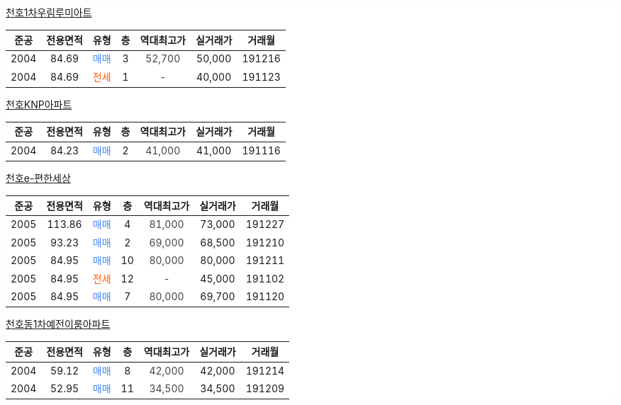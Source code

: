 
<script async src="//pagead2.googlesyndication.com/pagead/js/adsbygoogle.js"></script>

<ins class="adsbygoogle"
     style="display:block"
     data-ad-client="ca-pub-1142216861245946"
     data-ad-slot="4805727019"
     data-ad-format="auto"
     data-full-width-responsive="true"></ins>
<script>
(adsbygoogle = window.adsbygoogle || []).push({});
</script>


[천호1차우림루미아트](https://search.naver.com/search.naver?query=%EC%84%9C%EC%9A%B8%ED%8A%B9%EB%B3%84%EC%8B%9C+%EA%B0%95%EB%8F%99%EA%B5%AC+%EC%B2%9C%ED%98%B8%EB%8F%99+%EC%B2%9C%ED%98%B81%EC%B0%A8%EC%9A%B0%EB%A6%BC%EB%A3%A8%EB%AF%B8%EC%95%84%ED%8A%B8)

|준공|전용면적|유형|층|역대최고가|실거래가|거래월|
|:---:|:---:|:---:|:---:|:---:|:---:|:---:|
|2004|84.69|<span style="color:#4285f3">매매</span>|3|<span style="color:#444444">52,700</span>|50,000|191216|
|2004|84.69|<span style="color:#ff5a00">전세</span>|1|<span style="color:#444444">-</span>|40,000|191123|

[천호KNP아파트](https://search.naver.com/search.naver?query=%EC%84%9C%EC%9A%B8%ED%8A%B9%EB%B3%84%EC%8B%9C+%EA%B0%95%EB%8F%99%EA%B5%AC+%EC%B2%9C%ED%98%B8%EB%8F%99+%EC%B2%9C%ED%98%B8KNP%EC%95%84%ED%8C%8C%ED%8A%B8)

|준공|전용면적|유형|층|역대최고가|실거래가|거래월|
|:---:|:---:|:---:|:---:|:---:|:---:|:---:|
|2004|84.23|<span style="color:#4285f3">매매</span>|2|<span style="color:#444444">41,000</span>|41,000|191116|

[천호e-편한세상](https://search.naver.com/search.naver?query=%EC%84%9C%EC%9A%B8%ED%8A%B9%EB%B3%84%EC%8B%9C+%EA%B0%95%EB%8F%99%EA%B5%AC+%EC%B2%9C%ED%98%B8%EB%8F%99+%EC%B2%9C%ED%98%B8e-%ED%8E%B8%ED%95%9C%EC%84%B8%EC%83%81)

|준공|전용면적|유형|층|역대최고가|실거래가|거래월|
|:---:|:---:|:---:|:---:|:---:|:---:|:---:|
|2005|113.86|<span style="color:#4285f3">매매</span>|4|<span style="color:#444444">81,000</span>|73,000|191227|
|2005|93.23|<span style="color:#4285f3">매매</span>|2|<span style="color:#444444">69,000</span>|68,500|191210|
|2005|84.95|<span style="color:#4285f3">매매</span>|10|<span style="color:#444444">80,000</span>|80,000|191211|
|2005|84.95|<span style="color:#ff5a00">전세</span>|12|<span style="color:#444444">-</span>|45,000|191102|
|2005|84.95|<span style="color:#4285f3">매매</span>|7|<span style="color:#444444">80,000</span>|69,700|191120|

[천호동1차예전이룸아파트](https://search.naver.com/search.naver?query=%EC%84%9C%EC%9A%B8%ED%8A%B9%EB%B3%84%EC%8B%9C+%EA%B0%95%EB%8F%99%EA%B5%AC+%EC%B2%9C%ED%98%B8%EB%8F%99+%EC%B2%9C%ED%98%B8%EB%8F%991%EC%B0%A8%EC%98%88%EC%A0%84%EC%9D%B4%EB%A3%B8%EC%95%84%ED%8C%8C%ED%8A%B8)

|준공|전용면적|유형|층|역대최고가|실거래가|거래월|
|:---:|:---:|:---:|:---:|:---:|:---:|:---:|
|2004|59.12|<span style="color:#4285f3">매매</span>|8|<span style="color:#444444">42,000</span>|42,000|191214|
|2004|52.95|<span style="color:#4285f3">매매</span>|11|<span style="color:#444444">34,500</span>|34,500|191209|

